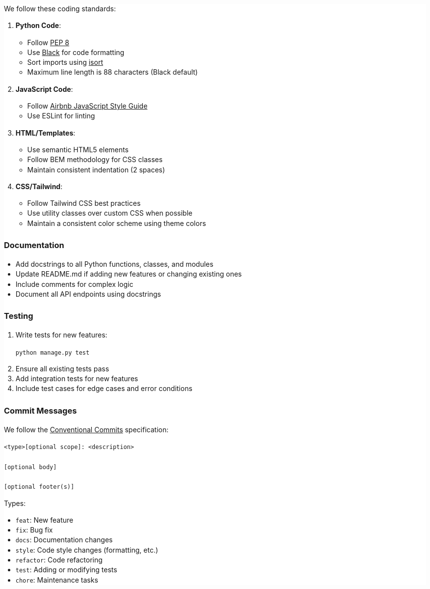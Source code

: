 We follow these coding standards:

1. **Python Code**:

   - Follow [PEP 8](https://www.python.org/dev/peps/pep-0008/)
   - Use [Black](https://github.com/psf/black) for code formatting
   - Sort imports using [isort](https://pycqa.github.io/isort/)
   - Maximum line length is 88 characters (Black default)

2. **JavaScript Code**:

   - Follow [Airbnb JavaScript Style Guide](https://github.com/airbnb/javascript)
   - Use ESLint for linting

3. **HTML/Templates**:

   - Use semantic HTML5 elements
   - Follow BEM methodology for CSS classes
   - Maintain consistent indentation (2 spaces)

4. **CSS/Tailwind**:
   - Follow Tailwind CSS best practices
   - Use utility classes over custom CSS when possible
   - Maintain a consistent color scheme using theme colors

### Documentation

- Add docstrings to all Python functions, classes, and modules
- Update README.md if adding new features or changing existing ones
- Include comments for complex logic
- Document all API endpoints using docstrings

### Testing

1. Write tests for new features:
   ```bash
   python manage.py test
   ```
2. Ensure all existing tests pass
3. Add integration tests for new features
4. Include test cases for edge cases and error conditions

### Commit Messages

We follow the [Conventional Commits](https://www.conventionalcommits.org/) specification:

```
<type>[optional scope]: <description>

[optional body]

[optional footer(s)]
```

Types:

- `feat`: New feature
- `fix`: Bug fix
- `docs`: Documentation changes
- `style`: Code style changes (formatting, etc.)
- `refactor`: Code refactoring
- `test`: Adding or modifying tests
- `chore`: Maintenance tasks
